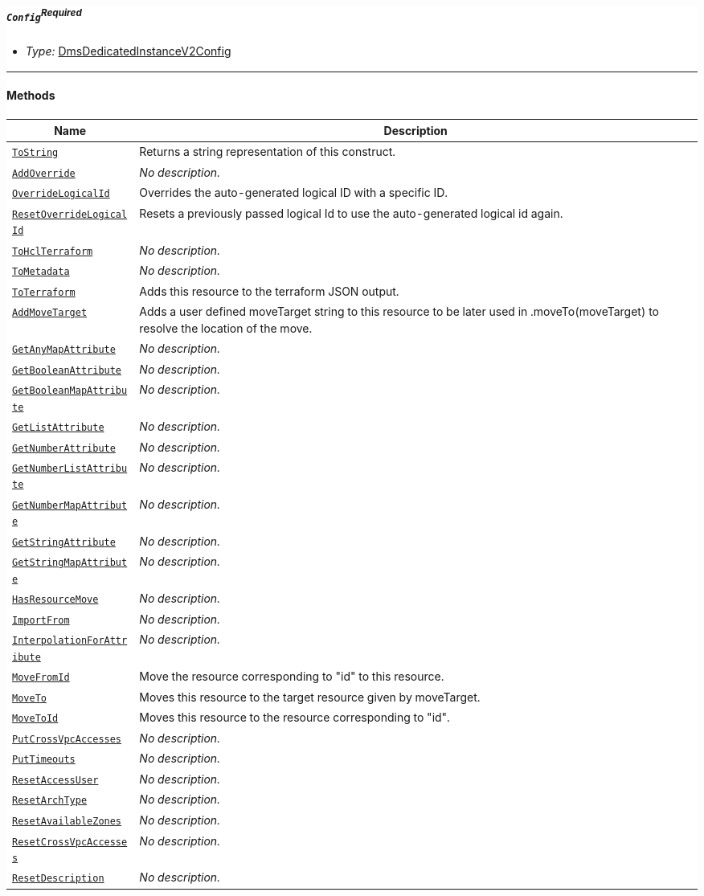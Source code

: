 ##### `Config`<sup>Required</sup> <a name="Config" id="@cdktf/provider-opentelekomcloud.dmsDedicatedInstanceV2.DmsDedicatedInstanceV2.Initializer.parameter.config"></a>

- *Type:* <a href="#@cdktf/provider-opentelekomcloud.dmsDedicatedInstanceV2.DmsDedicatedInstanceV2Config">DmsDedicatedInstanceV2Config</a>

---

#### Methods <a name="Methods" id="Methods"></a>

| **Name** | **Description** |
| --- | --- |
| <code><a href="#@cdktf/provider-opentelekomcloud.dmsDedicatedInstanceV2.DmsDedicatedInstanceV2.toString">ToString</a></code> | Returns a string representation of this construct. |
| <code><a href="#@cdktf/provider-opentelekomcloud.dmsDedicatedInstanceV2.DmsDedicatedInstanceV2.addOverride">AddOverride</a></code> | *No description.* |
| <code><a href="#@cdktf/provider-opentelekomcloud.dmsDedicatedInstanceV2.DmsDedicatedInstanceV2.overrideLogicalId">OverrideLogicalId</a></code> | Overrides the auto-generated logical ID with a specific ID. |
| <code><a href="#@cdktf/provider-opentelekomcloud.dmsDedicatedInstanceV2.DmsDedicatedInstanceV2.resetOverrideLogicalId">ResetOverrideLogicalId</a></code> | Resets a previously passed logical Id to use the auto-generated logical id again. |
| <code><a href="#@cdktf/provider-opentelekomcloud.dmsDedicatedInstanceV2.DmsDedicatedInstanceV2.toHclTerraform">ToHclTerraform</a></code> | *No description.* |
| <code><a href="#@cdktf/provider-opentelekomcloud.dmsDedicatedInstanceV2.DmsDedicatedInstanceV2.toMetadata">ToMetadata</a></code> | *No description.* |
| <code><a href="#@cdktf/provider-opentelekomcloud.dmsDedicatedInstanceV2.DmsDedicatedInstanceV2.toTerraform">ToTerraform</a></code> | Adds this resource to the terraform JSON output. |
| <code><a href="#@cdktf/provider-opentelekomcloud.dmsDedicatedInstanceV2.DmsDedicatedInstanceV2.addMoveTarget">AddMoveTarget</a></code> | Adds a user defined moveTarget string to this resource to be later used in .moveTo(moveTarget) to resolve the location of the move. |
| <code><a href="#@cdktf/provider-opentelekomcloud.dmsDedicatedInstanceV2.DmsDedicatedInstanceV2.getAnyMapAttribute">GetAnyMapAttribute</a></code> | *No description.* |
| <code><a href="#@cdktf/provider-opentelekomcloud.dmsDedicatedInstanceV2.DmsDedicatedInstanceV2.getBooleanAttribute">GetBooleanAttribute</a></code> | *No description.* |
| <code><a href="#@cdktf/provider-opentelekomcloud.dmsDedicatedInstanceV2.DmsDedicatedInstanceV2.getBooleanMapAttribute">GetBooleanMapAttribute</a></code> | *No description.* |
| <code><a href="#@cdktf/provider-opentelekomcloud.dmsDedicatedInstanceV2.DmsDedicatedInstanceV2.getListAttribute">GetListAttribute</a></code> | *No description.* |
| <code><a href="#@cdktf/provider-opentelekomcloud.dmsDedicatedInstanceV2.DmsDedicatedInstanceV2.getNumberAttribute">GetNumberAttribute</a></code> | *No description.* |
| <code><a href="#@cdktf/provider-opentelekomcloud.dmsDedicatedInstanceV2.DmsDedicatedInstanceV2.getNumberListAttribute">GetNumberListAttribute</a></code> | *No description.* |
| <code><a href="#@cdktf/provider-opentelekomcloud.dmsDedicatedInstanceV2.DmsDedicatedInstanceV2.getNumberMapAttribute">GetNumberMapAttribute</a></code> | *No description.* |
| <code><a href="#@cdktf/provider-opentelekomcloud.dmsDedicatedInstanceV2.DmsDedicatedInstanceV2.getStringAttribute">GetStringAttribute</a></code> | *No description.* |
| <code><a href="#@cdktf/provider-opentelekomcloud.dmsDedicatedInstanceV2.DmsDedicatedInstanceV2.getStringMapAttribute">GetStringMapAttribute</a></code> | *No description.* |
| <code><a href="#@cdktf/provider-opentelekomcloud.dmsDedicatedInstanceV2.DmsDedicatedInstanceV2.hasResourceMove">HasResourceMove</a></code> | *No description.* |
| <code><a href="#@cdktf/provider-opentelekomcloud.dmsDedicatedInstanceV2.DmsDedicatedInstanceV2.importFrom">ImportFrom</a></code> | *No description.* |
| <code><a href="#@cdktf/provider-opentelekomcloud.dmsDedicatedInstanceV2.DmsDedicatedInstanceV2.interpolationForAttribute">InterpolationForAttribute</a></code> | *No description.* |
| <code><a href="#@cdktf/provider-opentelekomcloud.dmsDedicatedInstanceV2.DmsDedicatedInstanceV2.moveFromId">MoveFromId</a></code> | Move the resource corresponding to "id" to this resource. |
| <code><a href="#@cdktf/provider-opentelekomcloud.dmsDedicatedInstanceV2.DmsDedicatedInstanceV2.moveTo">MoveTo</a></code> | Moves this resource to the target resource given by moveTarget. |
| <code><a href="#@cdktf/provider-opentelekomcloud.dmsDedicatedInstanceV2.DmsDedicatedInstanceV2.moveToId">MoveToId</a></code> | Moves this resource to the resource corresponding to "id". |
| <code><a href="#@cdktf/provider-opentelekomcloud.dmsDedicatedInstanceV2.DmsDedicatedInstanceV2.putCrossVpcAccesses">PutCrossVpcAccesses</a></code> | *No description.* |
| <code><a href="#@cdktf/provider-opentelekomcloud.dmsDedicatedInstanceV2.DmsDedicatedInstanceV2.putTimeouts">PutTimeouts</a></code> | *No description.* |
| <code><a href="#@cdktf/provider-opentelekomcloud.dmsDedicatedInstanceV2.DmsDedicatedInstanceV2.resetAccessUser">ResetAccessUser</a></code> | *No description.* |
| <code><a href="#@cdktf/provider-opentelekomcloud.dmsDedicatedInstanceV2.DmsDedicatedInstanceV2.resetArchType">ResetArchType</a></code> | *No description.* |
| <code><a href="#@cdktf/provider-opentelekomcloud.dmsDedicatedInstanceV2.DmsDedicatedInstanceV2.resetAvailableZones">ResetAvailableZones</a></code> | *No description.* |
| <code><a href="#@cdktf/provider-opentelekomcloud.dmsDedicatedInstanceV2.DmsDedicatedInstanceV2.resetCrossVpcAccesses">ResetCrossVpcAccesses</a></code> | *No description.* |
| <code><a href="#@cdktf/provider-opentelekomcloud.dmsDedicatedInstanceV2.DmsDedicatedInstanceV2.resetDescription">ResetDescription</a></code> | *No description.* |
